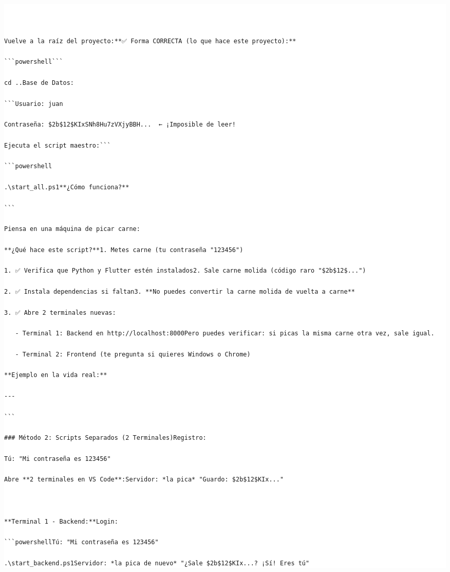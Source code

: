 ``````



Vuelve a la raíz del proyecto:**✅ Forma CORRECTA (lo que hace este proyecto):**

```powershell```

cd ..Base de Datos:

```Usuario: juan  

Contraseña: $2b$12$KIxSNh8Hu7zVXjyBBH...  ← ¡Imposible de leer!

Ejecuta el script maestro:```

```powershell

.\start_all.ps1**¿Cómo funciona?**

```

Piensa en una máquina de picar carne:

**¿Qué hace este script?**1. Metes carne (tu contraseña "123456")

1. ✅ Verifica que Python y Flutter estén instalados2. Sale carne molida (código raro "$2b$12$...")

2. ✅ Instala dependencias si faltan3. **No puedes convertir la carne molida de vuelta a carne**

3. ✅ Abre 2 terminales nuevas:

   - Terminal 1: Backend en http://localhost:8000Pero puedes verificar: si picas la misma carne otra vez, sale igual.

   - Terminal 2: Frontend (te pregunta si quieres Windows o Chrome)

**Ejemplo en la vida real:**

---

```

### Método 2: Scripts Separados (2 Terminales)Registro:

Tú: "Mi contraseña es 123456"

Abre **2 terminales en VS Code**:Servidor: *la pica* "Guardo: $2b$12$KIx..."



**Terminal 1 - Backend:**Login:

```powershellTú: "Mi contraseña es 123456"

.\start_backend.ps1Servidor: *la pica de nuevo* "¿Sale $2b$12$KIx...? ¡Sí! Eres tú"

``````
